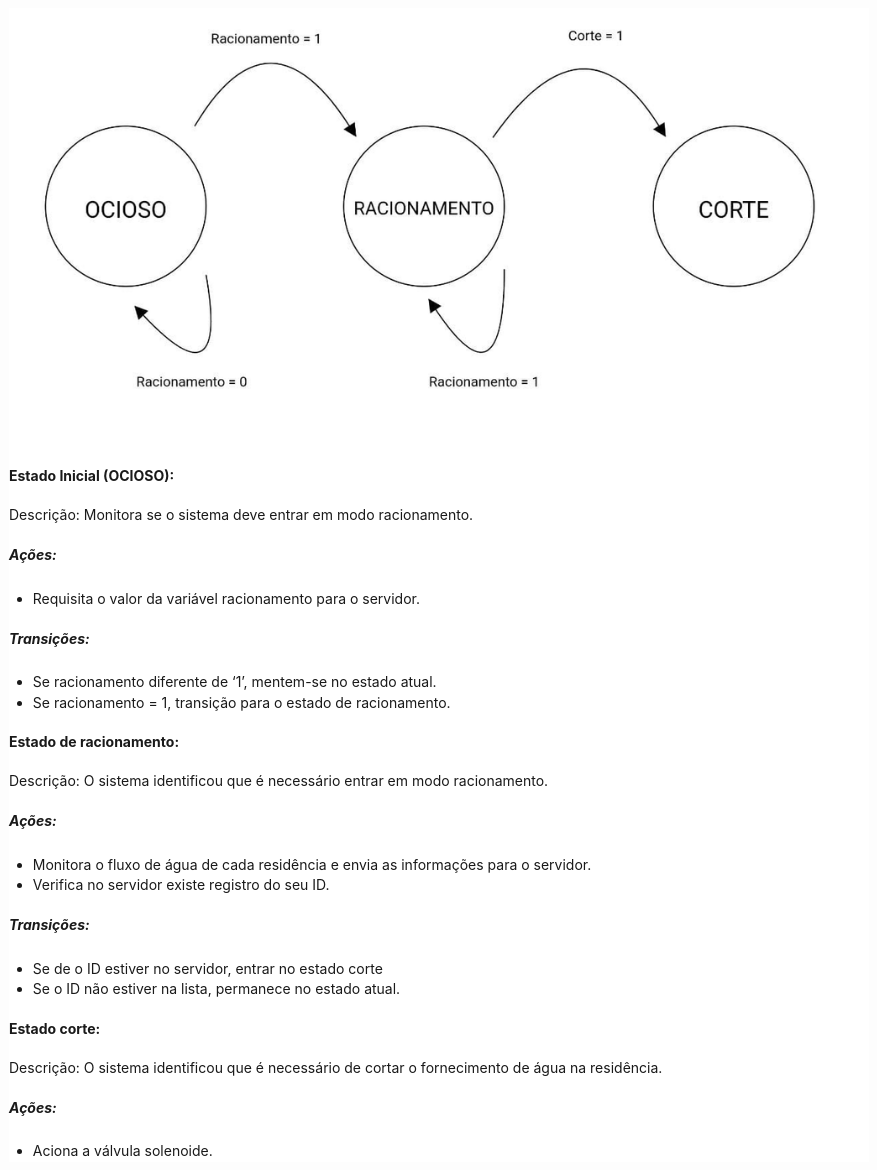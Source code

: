 ![](IMG-IMPLEMENT/maq_estados_fluxo.jpeg)

#### Estado Inicial (OCIOSO):
Descrição: Monitora se o sistema deve entrar em modo racionamento.
##### Ações: 
- Requisita o valor da variável racionamento para o servidor.
##### Transições:
- Se racionamento diferente de ‘1’, mentem-se no estado atual.
- Se racionamento = 1, transição para o estado de racionamento.
#### Estado de racionamento: 
Descrição: O sistema identificou que é necessário entrar em modo racionamento.
##### Ações: 
- Monitora o fluxo de água de cada residência e envia as informações para o servidor.
- Verifica no servidor existe registro do seu ID. 
##### Transições:
- Se de o ID estiver no servidor, entrar no estado corte
- Se o ID não estiver na lista, permanece no estado atual.
#### Estado corte:
Descrição: O sistema identificou que é necessário de cortar o fornecimento de água na residência.
##### Ações: 
- Aciona a válvula solenoide.




